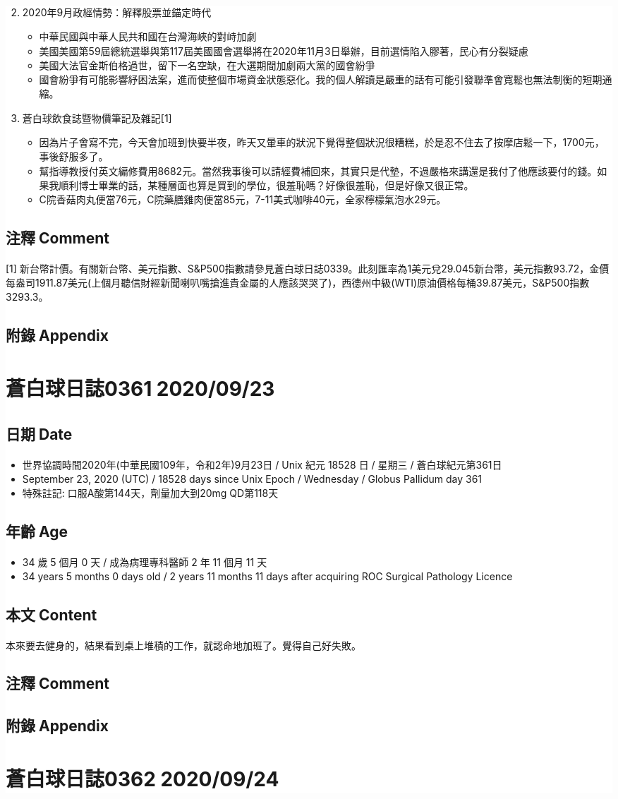 2. 2020年9月政經情勢：解釋股票並錨定時代

    * 中華民國與中華人民共和國在台灣海峽的對峙加劇
    * 美國美國第59屆總統選舉與第117屆美國國會選舉將在2020年11月3日舉辦，目前選情陷入膠著，民心有分裂疑慮
    * 美國大法官金斯伯格過世，留下一名空缺，在大選期間加劇兩大黨的國會紛爭
    * 國會紛爭有可能影響紓困法案，進而使整個市場資金狀態惡化。我的個人解讀是嚴重的話有可能引發聯準會寬鬆也無法制衡的短期通縮。
    
3. 蒼白球飲食誌暨物價筆記及雜記[1]

    * 因為片子會寫不完，今天會加班到快要半夜，昨天又暈車的狀況下覺得整個狀況很糟糕，於是忍不住去了按摩店鬆一下，1700元，事後舒服多了。
    * 幫指導教授付英文編修費用8682元。當然我事後可以請經費補回來，其實只是代墊，不過嚴格來講還是我付了他應該要付的錢。如果我順利博士畢業的話，某種層面也算是買到的學位，很羞恥嗎？好像很羞恥，但是好像又很正常。
    * C院香菇肉丸便當76元，C院藥膳雞肉便當85元，7-11美式咖啡40元，全家檸檬氣泡水29元。

## 注釋 Comment ##

[1] 新台幣計價。有關新台幣、美元指數、S&P500指數請參見蒼白球日誌0339。此刻匯率為1美元兌29.045新台幣，美元指數93.72，金價每盎司1911.87美元(上個月聽信財經新聞喇叭嘴搶進貴金屬的人應該哭哭了)，西德州中級(WTI)原油價格每桶39.87美元，S&P500指數3293.3。

## 附錄 Appendix ##



# 蒼白球日誌0361 2020/09/23 #

## 日期 Date ##

* 世界協調時間2020年(中華民國109年，令和2年)9月23日 / Unix 紀元 18528 日 / 星期三 / 蒼白球紀元第361日
* September 23, 2020 (UTC) / 18528 days since Unix Epoch / Wednesday / Globus Pallidum day 361
* 特殊註記: 口服A酸第144天，劑量加大到20mg QD第118天

## 年齡 Age ##

* 34 歲 5 個月 0 天 / 成為病理專科醫師 2 年 11 個月 11 天
* 34 years 5 months 0 days old / 2 years 11 months 11 days after acquiring ROC Surgical Pathology Licence

## 本文 Content ##

本來要去健身的，結果看到桌上堆積的工作，就認命地加班了。覺得自己好失敗。    

## 注釋 Comment ##


## 附錄 Appendix ##



# 蒼白球日誌0362 2020/09/24 #


[_metadata_:encoding]: - "utf-8"
[_metadata_:fileformat]: - "markdown"
[_metadata_:MIME_type]: - "text/plain"
[_metadata_:markdown_version]: - "commonmark version 0.29"
[_metadata_:markdown_spec]: - "https://spec.commonmark.org/0.29/"